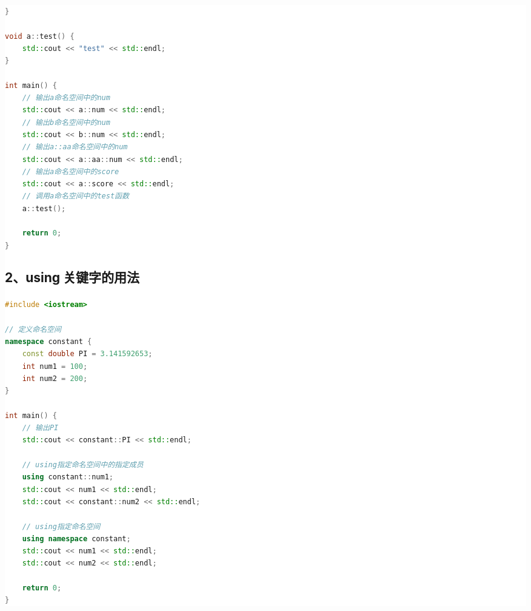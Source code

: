 ```c++
}

void a::test() {
    std::cout << "test" << std::endl;
}

int main() {
    // 输出a命名空间中的num
    std::cout << a::num << std::endl;
    // 输出b命名空间中的num
    std::cout << b::num << std::endl;
    // 输出a::aa命名空间中的num
    std::cout << a::aa::num << std::endl;
    // 输出a命名空间中的score
    std::cout << a::score << std::endl;
    // 调用a命名空间中的test函数
    a::test();
    
    return 0;
}
```

## 2、using 关键字的用法

```c++
#include <iostream>

// 定义命名空间
namespace constant {
    const double PI = 3.141592653;
    int num1 = 100;
    int num2 = 200;
}

int main() {
    // 输出PI
    std::cout << constant::PI << std::endl;

    // using指定命名空间中的指定成员
    using constant::num1;
    std::cout << num1 << std::endl;
    std::cout << constant::num2 << std::endl;

    // using指定命名空间
    using namespace constant;
    std::cout << num1 << std::endl;
    std::cout << num2 << std::endl;

    return 0;
}
```
